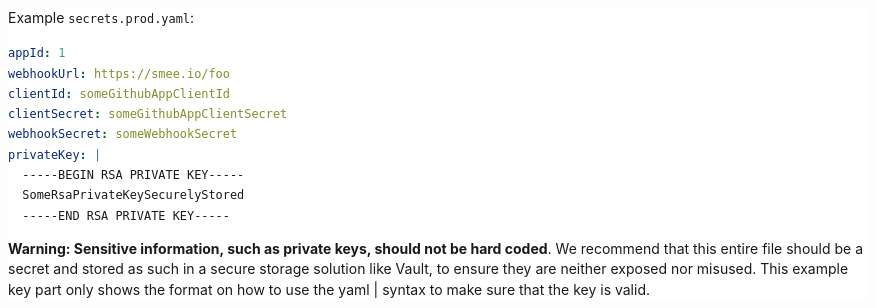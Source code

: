 Example `secrets.prod.yaml`:

```yaml
appId: 1
webhookUrl: https://smee.io/foo
clientId: someGithubAppClientId
clientSecret: someGithubAppClientSecret
webhookSecret: someWebhookSecret
privateKey: |
  -----BEGIN RSA PRIVATE KEY-----
  SomeRsaPrivateKeySecurelyStored
  -----END RSA PRIVATE KEY-----
```

**Warning: Sensitive information, such as private keys, should not be hard coded**. We recommend that this entire file should be a secret and stored as such in a secure storage solution like Vault, to ensure they are neither exposed nor misused. This example key part only shows the format on how to use the yaml | syntax to make sure that the key is valid.
